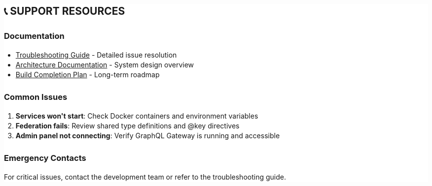 
## 📞 **SUPPORT RESOURCES**

### Documentation
- [Troubleshooting Guide](./TROUBLESHOOTING_GUIDE.md) - Detailed issue resolution
- [Architecture Documentation](./architecture.md) - System design overview
- [Build Completion Plan](./BUILD_COMPLETION_PLAN.md) - Long-term roadmap

### Common Issues
1. **Services won't start**: Check Docker containers and environment variables
2. **Federation fails**: Review shared type definitions and @key directives
3. **Admin panel not connecting**: Verify GraphQL Gateway is running and accessible

### Emergency Contacts
For critical issues, contact the development team or refer to the troubleshooting guide.